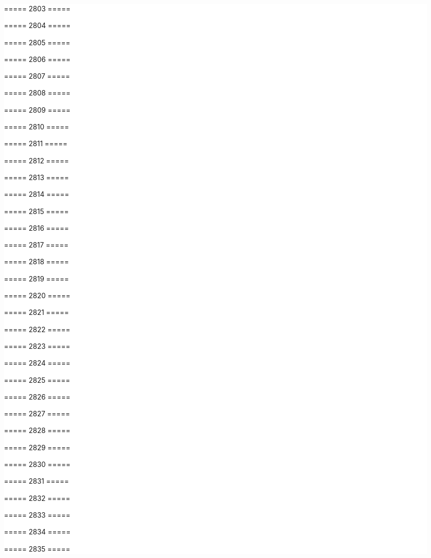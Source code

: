 ===== 2803 =====

===== 2804 =====

===== 2805 =====

===== 2806 =====

===== 2807 =====

===== 2808 =====

===== 2809 =====

===== 2810 =====

===== 2811 =====

===== 2812 =====

===== 2813 =====

===== 2814 =====

===== 2815 =====

===== 2816 =====

===== 2817 =====

===== 2818 =====

===== 2819 =====

===== 2820 =====

===== 2821 =====

===== 2822 =====

===== 2823 =====

===== 2824 =====

===== 2825 =====

===== 2826 =====

===== 2827 =====

===== 2828 =====

===== 2829 =====

===== 2830 =====

===== 2831 =====

===== 2832 =====

===== 2833 =====

===== 2834 =====

===== 2835 =====
